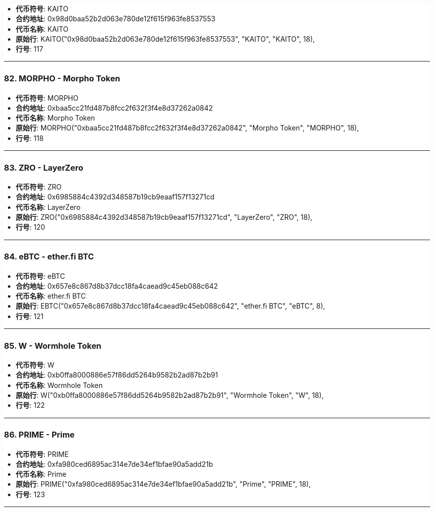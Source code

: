 - **代币符号**: KAITO
- **合约地址**: 0x98d0baa52b2d063e780de12f615f963fe8537553
- **代币名称**: KAITO
- **原始行**: KAITO("0x98d0baa52b2d063e780de12f615f963fe8537553", "KAITO", "KAITO", 18),
- **行号**: 117

---

### 82. MORPHO - Morpho Token

- **代币符号**: MORPHO
- **合约地址**: 0xbaa5cc21fd487b8fcc2f632f3f4e8d37262a0842
- **代币名称**: Morpho Token
- **原始行**: MORPHO("0xbaa5cc21fd487b8fcc2f632f3f4e8d37262a0842", "Morpho Token", "MORPHO", 18),
- **行号**: 118

---

### 83. ZRO - LayerZero

- **代币符号**: ZRO
- **合约地址**: 0x6985884c4392d348587b19cb9eaaf157f13271cd
- **代币名称**: LayerZero
- **原始行**: ZRO("0x6985884c4392d348587b19cb9eaaf157f13271cd", "LayerZero", "ZRO", 18),
- **行号**: 120

---

### 84. eBTC - ether.fi BTC

- **代币符号**: eBTC
- **合约地址**: 0x657e8c867d8b37dcc18fa4caead9c45eb088c642
- **代币名称**: ether.fi BTC
- **原始行**: EBTC("0x657e8c867d8b37dcc18fa4caead9c45eb088c642", "ether.fi BTC", "eBTC", 8),
- **行号**: 121

---

### 85. W - Wormhole Token

- **代币符号**: W
- **合约地址**: 0xb0ffa8000886e57f86dd5264b9582b2ad87b2b91
- **代币名称**: Wormhole Token
- **原始行**: W("0xb0ffa8000886e57f86dd5264b9582b2ad87b2b91", "Wormhole Token", "W", 18),
- **行号**: 122

---

### 86. PRIME - Prime

- **代币符号**: PRIME
- **合约地址**: 0xfa980ced6895ac314e7de34ef1bfae90a5add21b
- **代币名称**: Prime
- **原始行**: PRIME("0xfa980ced6895ac314e7de34ef1bfae90a5add21b", "Prime", "PRIME", 18),
- **行号**: 123

---